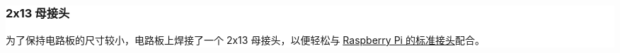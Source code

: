 ### 2x13 母接头

为了保持电路板的尺寸较小，电路板上焊接了一个 2x13 母接头，以便轻松与 [Raspberry Pi 的标准接头](https://learn.sparkfun.com/tutorials/raspberry-gpio#gpio-pinout)配合。
